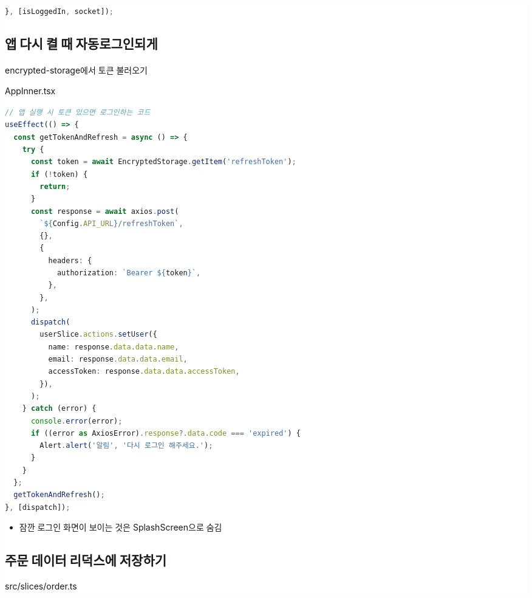 ```typescript
}, [isLoggedIn, socket]);
```

## 앱 다시 켤 때 자동로그인되게

encrypted-storage에서 토큰 불러오기

AppInner.tsx

```typescript
// 앱 실행 시 토큰 있으면 로그인하는 코드
useEffect(() => {
  const getTokenAndRefresh = async () => {
    try {
      const token = await EncryptedStorage.getItem('refreshToken');
      if (!token) {
        return;
      }
      const response = await axios.post(
        `${Config.API_URL}/refreshToken`,
        {},
        {
          headers: {
            authorization: `Bearer ${token}`,
          },
        },
      );
      dispatch(
        userSlice.actions.setUser({
          name: response.data.data.name,
          email: response.data.data.email,
          accessToken: response.data.data.accessToken,
        }),
      );
    } catch (error) {
      console.error(error);
      if ((error as AxiosError).response?.data.code === 'expired') {
        Alert.alert('알림', '다시 로그인 해주세요.');
      }
    }
  };
  getTokenAndRefresh();
}, [dispatch]);
```

- 잠깐 로그인 화면이 보이는 것은 SplashScreen으로 숨김

## 주문 데이터 리덕스에 저장하기

src/slices/order.ts

```typescript

```
